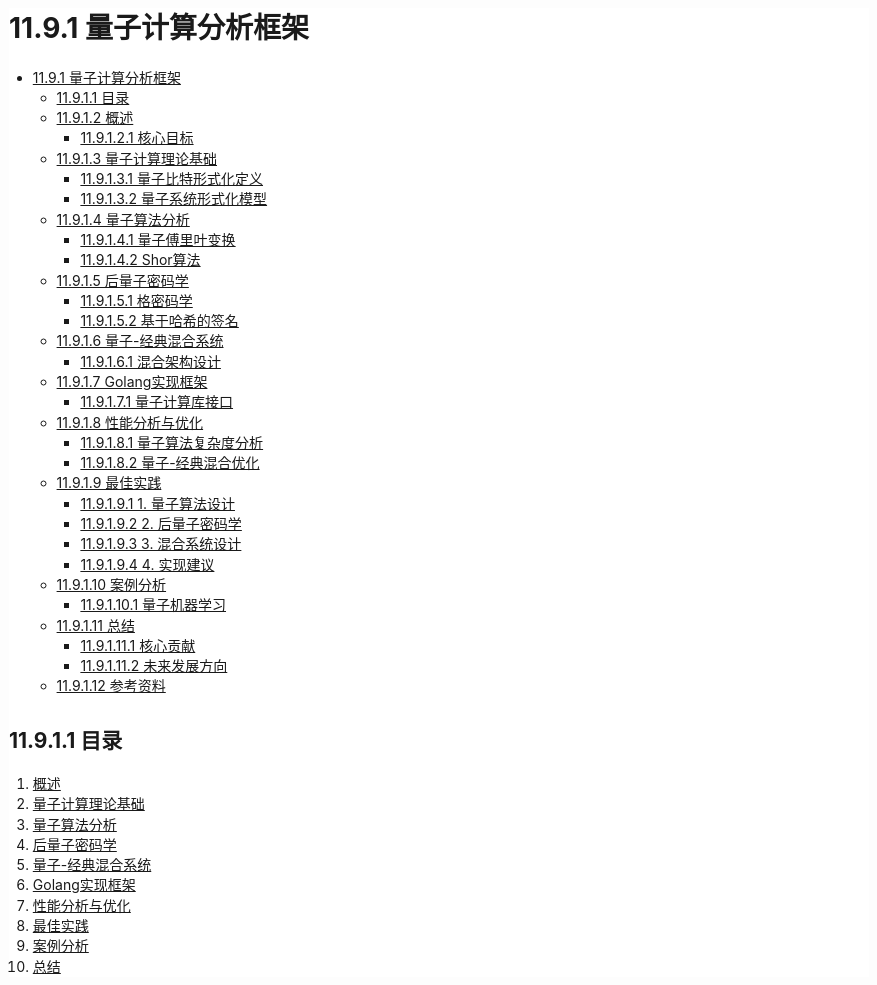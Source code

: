 # 11.9.1 量子计算分析框架


- [11.9.1 量子计算分析框架](#量子计算分析框架)
  - [11.9.1.1 目录](#目录)
  - [11.9.1.2 概述](#概述)
    - [11.9.1.2.1 核心目标](#核心目标)
  - [11.9.1.3 量子计算理论基础](#量子计算理论基础)
    - [11.9.1.3.1 量子比特形式化定义](#量子比特形式化定义)
    - [11.9.1.3.2 量子系统形式化模型](#量子系统形式化模型)
  - [11.9.1.4 量子算法分析](#量子算法分析)
    - [11.9.1.4.1 量子傅里叶变换](#量子傅里叶变换)
    - [11.9.1.4.2 Shor算法](#shor算法)
  - [11.9.1.5 后量子密码学](#后量子密码学)
    - [11.9.1.5.1 格密码学](#格密码学)
    - [11.9.1.5.2 基于哈希的签名](#基于哈希的签名)
  - [11.9.1.6 量子-经典混合系统](#量子-经典混合系统)
    - [11.9.1.6.1 混合架构设计](#混合架构设计)
  - [11.9.1.7 Golang实现框架](#golang实现框架)
    - [11.9.1.7.1 量子计算库接口](#量子计算库接口)
  - [11.9.1.8 性能分析与优化](#性能分析与优化)
    - [11.9.1.8.1 量子算法复杂度分析](#量子算法复杂度分析)
    - [11.9.1.8.2 量子-经典混合优化](#量子-经典混合优化)
  - [11.9.1.9 最佳实践](#最佳实践)
    - [11.9.1.9.1 1. 量子算法设计](#1-量子算法设计)
    - [11.9.1.9.2 2. 后量子密码学](#2-后量子密码学)
    - [11.9.1.9.3 3. 混合系统设计](#3-混合系统设计)
    - [11.9.1.9.4 4. 实现建议](#4-实现建议)
  - [11.9.1.10 案例分析](#案例分析)
    - [11.9.1.10.1 量子机器学习](#量子机器学习)
  - [11.9.1.11 总结](#总结)
    - [11.9.1.11.1 核心贡献](#核心贡献)
    - [11.9.1.11.2 未来发展方向](#未来发展方向)
  - [11.9.1.12 参考资料](#参考资料)















## 11.9.1.1 目录

1. [概述](#概述)
2. [量子计算理论基础](#量子计算理论基础)
3. [量子算法分析](#量子算法分析)
4. [后量子密码学](#后量子密码学)
5. [量子-经典混合系统](#量子-经典混合系统)
6. [Golang实现框架](#golang实现框架)
7. [性能分析与优化](#性能分析与优化)
8. [最佳实践](#最佳实践)
9. [案例分析](#案例分析)
10. [总结](#总结)
